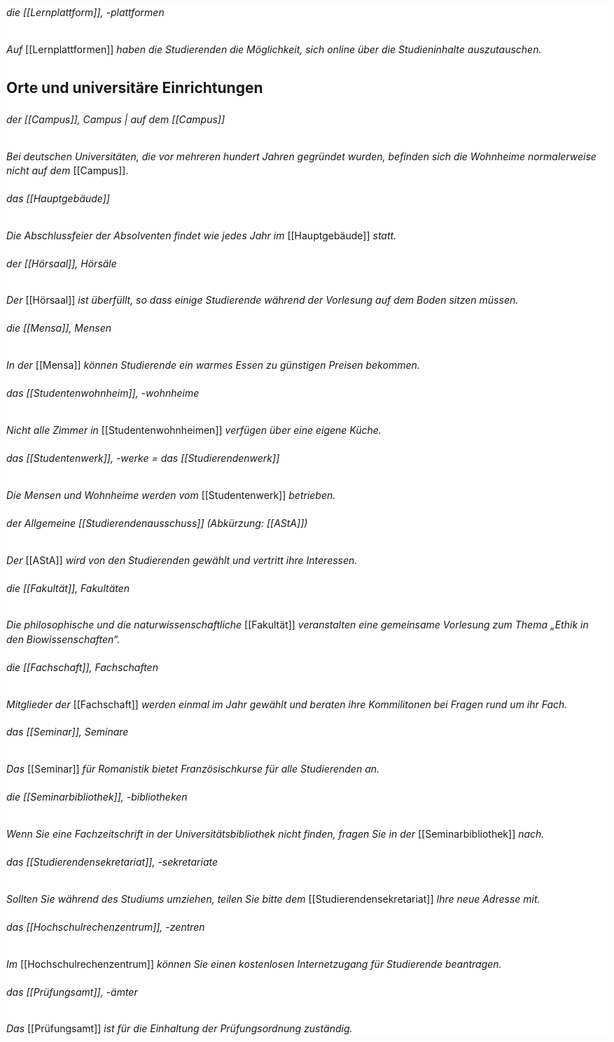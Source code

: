 ###### die [[Lernplattform]], -plattformen
*Auf* [[Lernplattformen]] *haben die Studierenden die Möglichkeit, sich online über die Studieninhalte auszutauschen.*

## Orte und universitäre Einrichtungen
###### der [[Campus]], Campus | auf dem [[Campus]]
*Bei deutschen Universitäten, die vor mehreren hundert Jahren gegründet wurden, befinden sich die Wohnheime normalerweise nicht auf dem* [[Campus]].

###### das [[Hauptgebäude]]
*Die Abschlussfeier der Absolventen findet wie jedes Jahr im* [[Hauptgebäude]] *statt.*

###### der [[Hörsaal]], Hörsäle
*Der* [[Hörsaal]] *ist überfüllt, so dass einige Studierende während der Vorlesung auf dem Boden sitzen müssen.*

###### die [[Mensa]], Mensen
*In der* [[Mensa]] *können Studierende ein warmes Essen zu günstigen Preisen bekommen.*

###### das [[Studentenwohnheim]], -wohnheime
*Nicht alle Zimmer in* [[Studentenwohnheimen]] *verfügen über eine eigene Küche.*

###### das [[Studentenwerk]], -werke = das [[Studierendenwerk]]
*Die Mensen und Wohnheime werden vom* [[Studentenwerk]] *betrieben.*

###### der Allgemeine [[Studierendenausschuss]] (Abkürzung: [[AStA]])
*Der* [[AStA]] *wird von den Studierenden gewählt und vertritt ihre Interessen.*

###### die [[Fakultät]], Fakultäten
*Die philosophische und die naturwissenschaftliche* [[Fakultät]] *veranstalten eine gemeinsame Vorlesung zum Thema „Ethik in den Biowissenschaften“.*

###### die [[Fachschaft]], Fachschaften
*Mitglieder der* [[Fachschaft]] *werden einmal im Jahr gewählt und beraten ihre Kommilitonen bei Fragen rund um ihr Fach.*

###### das [[Seminar]], Seminare
*Das* [[Seminar]] *für Romanistik bietet Französischkurse für alle Studierenden an.*

###### die [[Seminarbibliothek]], -bibliotheken
*Wenn Sie eine Fachzeitschrift in der Universitätsbibliothek nicht finden, fragen Sie in der* [[Seminarbibliothek]] *nach.*

###### das [[Studierendensekretariat]], -sekretariate
*Sollten Sie während des Studiums umziehen, teilen Sie bitte dem* [[Studierendensekretariat]] *Ihre neue Adresse mit.*

###### das [[Hochschulrechenzentrum]], -zentren
*Im* [[Hochschulrechenzentrum]] *können Sie einen kostenlosen Internetzugang für Studierende beantragen.*

###### das [[Prüfungsamt]], -ämter
*Das* [[Prüfungsamt]] *ist für die Einhaltung der Prüfungsordnung zuständig.*

